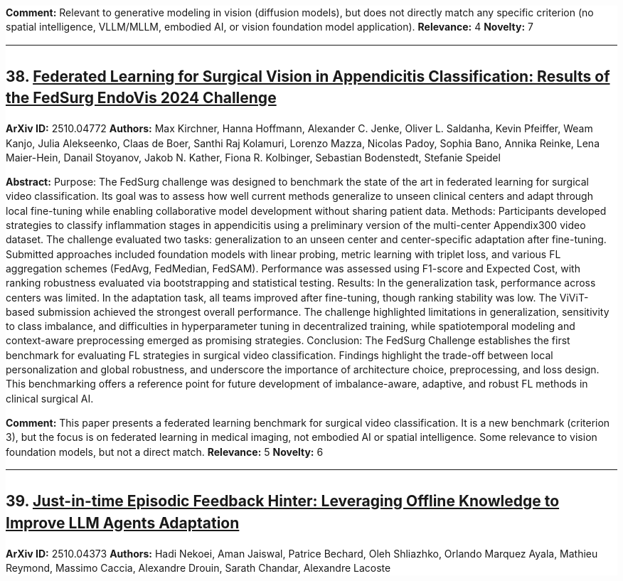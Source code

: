 **Comment:** Relevant to generative modeling in vision (diffusion models), but does not directly match any specific criterion (no spatial intelligence, VLLM/MLLM, embodied AI, or vision foundation model application).
**Relevance:** 4
**Novelty:** 7

---

## 38. [Federated Learning for Surgical Vision in Appendicitis Classification: Results of the FedSurg EndoVis 2024 Challenge](https://arxiv.org/abs/2510.04772) <a id="link38"></a>
**ArXiv ID:** 2510.04772
**Authors:** Max Kirchner, Hanna Hoffmann, Alexander C. Jenke, Oliver L. Saldanha, Kevin Pfeiffer, Weam Kanjo, Julia Alekseenko, Claas de Boer, Santhi Raj Kolamuri, Lorenzo Mazza, Nicolas Padoy, Sophia Bano, Annika Reinke, Lena Maier-Hein, Danail Stoyanov, Jakob N. Kather, Fiona R. Kolbinger, Sebastian Bodenstedt, Stefanie Speidel

**Abstract:**  Purpose: The FedSurg challenge was designed to benchmark the state of the art in federated learning for surgical video classification. Its goal was to assess how well current methods generalize to unseen clinical centers and adapt through local fine-tuning while enabling collaborative model development without sharing patient data. Methods: Participants developed strategies to classify inflammation stages in appendicitis using a preliminary version of the multi-center Appendix300 video dataset. The challenge evaluated two tasks: generalization to an unseen center and center-specific adaptation after fine-tuning. Submitted approaches included foundation models with linear probing, metric learning with triplet loss, and various FL aggregation schemes (FedAvg, FedMedian, FedSAM). Performance was assessed using F1-score and Expected Cost, with ranking robustness evaluated via bootstrapping and statistical testing. Results: In the generalization task, performance across centers was limited. In the adaptation task, all teams improved after fine-tuning, though ranking stability was low. The ViViT-based submission achieved the strongest overall performance. The challenge highlighted limitations in generalization, sensitivity to class imbalance, and difficulties in hyperparameter tuning in decentralized training, while spatiotemporal modeling and context-aware preprocessing emerged as promising strategies. Conclusion: The FedSurg Challenge establishes the first benchmark for evaluating FL strategies in surgical video classification. Findings highlight the trade-off between local personalization and global robustness, and underscore the importance of architecture choice, preprocessing, and loss design. This benchmarking offers a reference point for future development of imbalance-aware, adaptive, and robust FL methods in clinical surgical AI.

**Comment:** This paper presents a federated learning benchmark for surgical video classification. It is a new benchmark (criterion 3), but the focus is on federated learning in medical imaging, not embodied AI or spatial intelligence. Some relevance to vision foundation models, but not a direct match.
**Relevance:** 5
**Novelty:** 6

---

## 39. [Just-in-time Episodic Feedback Hinter: Leveraging Offline Knowledge to Improve LLM Agents Adaptation](https://arxiv.org/abs/2510.04373) <a id="link39"></a>
**ArXiv ID:** 2510.04373
**Authors:** Hadi Nekoei, Aman Jaiswal, Patrice Bechard, Oleh Shliazhko, Orlando Marquez Ayala, Mathieu Reymond, Massimo Caccia, Alexandre Drouin, Sarath Chandar, Alexandre Lacoste
